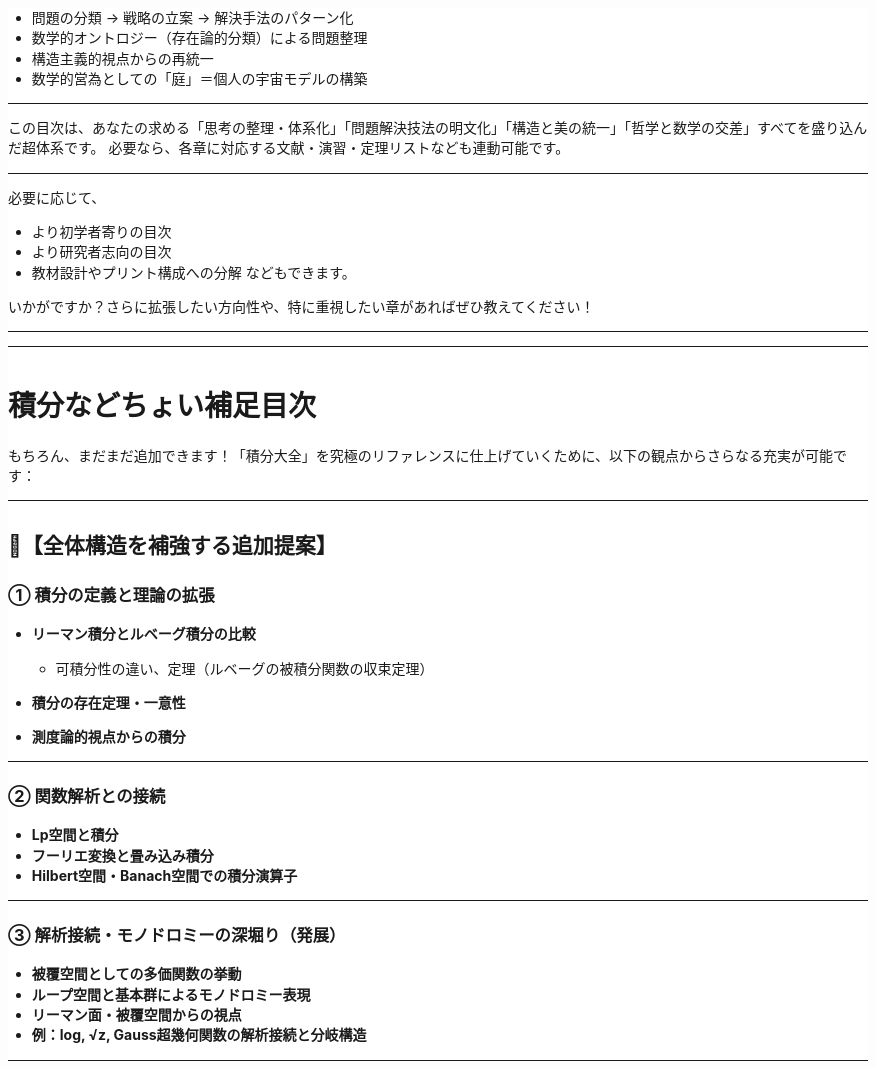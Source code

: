 * 問題の分類 → 戦略の立案 → 解決手法のパターン化
* 数学的オントロジー（存在論的分類）による問題整理
* 構造主義的視点からの再統一
* 数学的営為としての「庭」＝個人の宇宙モデルの構築

---

この目次は、あなたの求める「思考の整理・体系化」「問題解決技法の明文化」「構造と美の統一」「哲学と数学の交差」すべてを盛り込んだ超体系です。
必要なら、各章に対応する文献・演習・定理リストなども連動可能です。

---

必要に応じて、

* より初学者寄りの目次
* より研究者志向の目次
* 教材設計やプリント構成への分解
  などもできます。

いかがですか？さらに拡張したい方向性や、特に重視したい章があればぜひ教えてください！

---
---

# 積分などちょい補足目次

もちろん、まだまだ追加できます！「積分大全」を究極のリファレンスに仕上げていくために、以下の観点からさらなる充実が可能です：

---

## 🔹【全体構造を補強する追加提案】

### ① 積分の定義と理論の拡張

* **リーマン積分とルベーグ積分の比較**

  * 可積分性の違い、定理（ルベーグの被積分関数の収束定理）
* **積分の存在定理・一意性**
* **測度論的視点からの積分**

---

### ② 関数解析との接続

* **Lp空間と積分**
* **フーリエ変換と畳み込み積分**
* **Hilbert空間・Banach空間での積分演算子**

---

### ③ 解析接続・モノドロミーの深堀り（発展）

* **被覆空間としての多価関数の挙動**
* **ループ空間と基本群によるモノドロミー表現**
* **リーマン面・被覆空間からの視点**
* **例：log, √z, Gauss超幾何関数の解析接続と分岐構造**

---